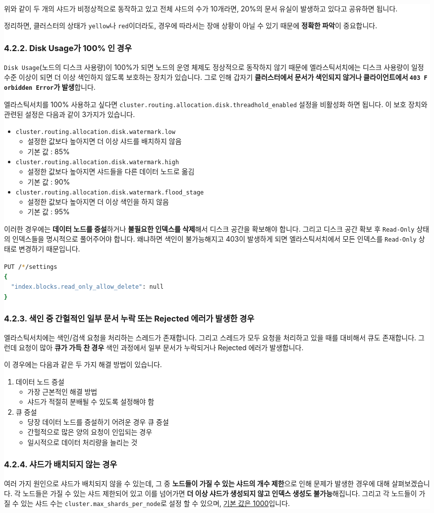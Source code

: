 위와 같이 두 개의 샤드가 비정상적으로 동작하고 있고 전체 샤드의 수가 10개라면,
20%의 문서 유실이 발생하고 있다고 공유하면 됩니다.

정리하면, 클러스터의 상태가 `yellow`나 `red`이더라도, 경우에 따라서는 장애 상황이 아닐 수 있기 때문에 **정확한 파악**이 중요합니다.

### 4.2.2. Disk Usage가 100% 인 경우

`Disk Usage`(노드의 디스크 사용량)이 100%가 되면 노드의 운영 체제도 정상적으로 동작하지 않기 때문에
엘라스틱서치에는 디스크 사용량이 일정 수준 이상이 되면 더 이상 색인하지 않도록 보호하는 장치가 있습니다.
그로 인해 갑자기 **클러스터에서 문서가 색인되지 않거나 클라이언트에서 `403 Forbidden Error`가 발생**합니다.

엘라스틱서치를 100% 사용하고 싶다면 `cluster.routing.allocation.disk.threadhold_enabled` 설정을 비활성화 하면 됩니다.
이 보호 장치와 관련된 설정은 다음과 같이 3가지가 있습니다.
- `cluster.routing.allocation.disk.watermark.low`
  - 설정한 값보다 높아지면 더 이상 샤드를 배치하지 않음
  - 기본 값 : 85%
- `cluster.routing.allocation.disk.watermark.high`
  - 설정한 값보다 높아지면 샤드들을 다른 데이터 노드로 옮김
  - 기본 값 : 90%
- `cluster.routing.allocation.disk.watermark.flood_stage`
  - 설정한 값보다 높아지면 더 이상 색인을 하지 않음
  - 기본 값 : 95%

이러한 경우에는 **데이터 노드를 증설**하거나 **불필요한 인덱스를 삭제**해서 디스크 공간을 확보해야 합니다.
그리고 디스크 공간 확보 후 `Read-Only` 상태의 인덱스들을 명시적으로 풀어주어야 합니다.
왜냐하면 색인이 불가능해지고 403이 발생하게 되면 엘라스틱서치에서 모든 인덱스를 `Read-Only` 상태로 변경하기 때문입니다.

```bash
PUT /*/settings
{
  "index.blocks.read_only_allow_delete": null
}
```

### 4.2.3. 색인 중 간헐적인 일부 문서 누락 또는 Rejected 에러가 발생한 경우

엘라스틱서치에는 색인/검색 요청을 처리하는 스레드가 존재합니다.
그리고 스레드가 모두 요청을 처리하고 있을 때를 대비해서 큐도 존재합니다.
그런데 요청이 많아 **큐가 가득 찬 경우** 색인 과정에서 일부 문서가 누락되거나 Rejected 에러가 발생합니다.

이 경우에는 다음과 같은 두 가지 해결 방법이 있습니다.

1. 데이터 노드 증설
    - 가장 근본적인 해결 방법
    - 샤드가 적절히 분배될 수 있도록 설정해야 함
2. 큐 증설
    - 당장 데이터 노드를 증설하기 어려운 경우 큐 증설 
    - 간헐적으로 많은 양의 요청이 인입되는 경우
    - 일시적으로 데이터 처리량을 늘리는 것

### 4.2.4. 샤드가 배치되지 않는 경우

여러 가지 원인으로 샤드가 배치되지 않을 수 있는데,
그 중 **노드들이 가질 수 있는 샤드의 개수 제한**으로 인해 문제가 발생한 경우에 대해 살펴보겠습니다.
각 노드들은 가질 수 있는 샤드 제한되어 있고 이를 넘어가면 **더 이상 샤드가 생성되지 않고 인덱스 생성도 불가능**해집니다.
그리고 각 노드들이 가질 수 있는 샤드 수는 `cluster.max_shards_per_node`로 설정 할 수 있으며, <u>기본 값은 1000</u>입니다.
